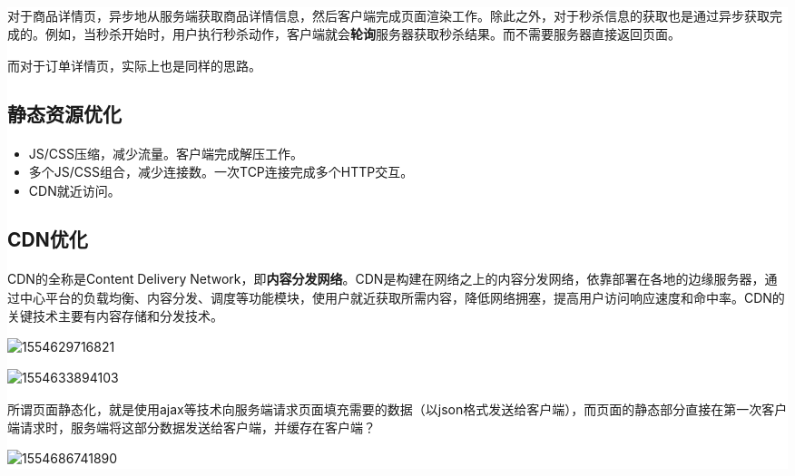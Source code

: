 对于商品详情页，异步地从服务端获取商品详情信息，然后客户端完成页面渲染工作。除此之外，对于秒杀信息的获取也是通过异步获取完成的。例如，当秒杀开始时，用户执行秒杀动作，客户端就会**轮询**服务器获取秒杀结果。而不需要服务器直接返回页面。

而对于订单详情页，实际上也是同样的思路。

## 静态资源优化

- JS/CSS压缩，减少流量。客户端完成解压工作。
- 多个JS/CSS组合，减少连接数。一次TCP连接完成多个HTTP交互。
- CDN就近访问。

## CDN优化

CDN的全称是Content Delivery Network，即**内容分发网络**。CDN是构建在网络之上的内容分发网络，依靠部署在各地的边缘服务器，通过中心平台的负载均衡、内容分发、调度等功能模块，使用户就近获取所需内容，降低网络拥塞，提高用户访问响应速度和命中率。CDN的关键技术主要有内容存储和分发技术。



![1554629716821](E:\Java总结\JavaPDF\秒杀系统\md\assets\1554629716821.png)

![1554633894103](E:\Java总结\JavaPDF\秒杀系统\md\assets\1554633894103.png)

所谓页面静态化，就是使用ajax等技术向服务端请求页面填充需要的数据（以json格式发送给客户端），而页面的静态部分直接在第一次客户端请求时，服务端将这部分数据发送给客户端，并缓存在客户端？

![1554686741890](E:\Java总结\JavaPDF\秒杀系统\md\assets\1554686741890.png)
















































